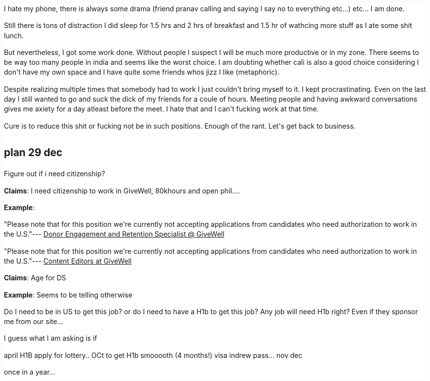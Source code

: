 I hate my phone, there is always some drama (friend pranav calling and
saying I say no to everything etc...) etc... I am done. 

Still there is tons of distraction I did sleep for 1.5 hrs and 2 hrs of
breakfast and 1.5 hr of wathcing more stuff as I ate some shit lunch.

But nevertheless, I got some work done. Without people I suspect I
will be much more productive or in my zone. There seems to be way too
many people in india and seems like the worst choice. I am doubting
whether cali is also a good choice considering I don't have my own
space and I have quite some friends whos jizz I like (metaphoric). 

Despite realizing multiple times that somebody had to work I just
couldn't bring myself to it. I kept procrastinating. Even on the last
day I still wanted to go and suck the dick of my friends for a coule
of hours. Meeting people and having awkward conversations gives me
axiety for a day atleast before the meet. I hate that and I can't
fucking work at that time. 

Cure is to reduce this shit or fucking not be in such
positions. Enough of the rant. Let's get back to business.

## plan 29 dec

Figure out if i need citizenship?

**Claims**: I need citizenship to work in GiveWell, 80khours and open
phil....

**Example**: 

"Please note that for this position we're currently not accepting
applications from candidates who need authorization to work in the
U.S."--- [Donor Engagement and Retention Specialist @ GiveWell](https://www.givewell.org/about/jobs/donor-engagement-and-retention-specialist)

"Please note that for this position we're currently not accepting
applications from candidates who need authorization to work in the
U.S."--- [Content Editors at GiveWell](https://www.givewell.org/about/jobs/content-editor)




**Claims**: Age for DS

**Example**: Seems to be telling otherwise


Do I need to be in US to get this job? or do I need to have a H1b to
get this job? Any job will need H1b right? Even if they sponsor me
from our site...


I guess what I am asking is if 

april H1B apply for lottery.. OCt to get H1b smooooth (4 months!) visa
indrew pass... nov dec

once in a year...
